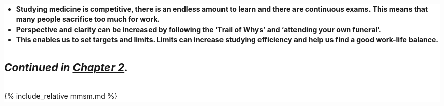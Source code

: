 -   **Studying medicine is competitive, there is an endless amount to learn and there are continuous exams. This means that many people sacrifice too much for work.**
-   **Perspective and clarity can be increased by following the ‘Trail of Whys’ and ‘attending your own funeral’.**
-   **This enables us to set targets and limits. Limits can increase studying efficiency and help us find a good work-life balance.**


## _Continued in [Chapter 2](/chapter-2)._

---

{% include_relative mmsm.md %}
